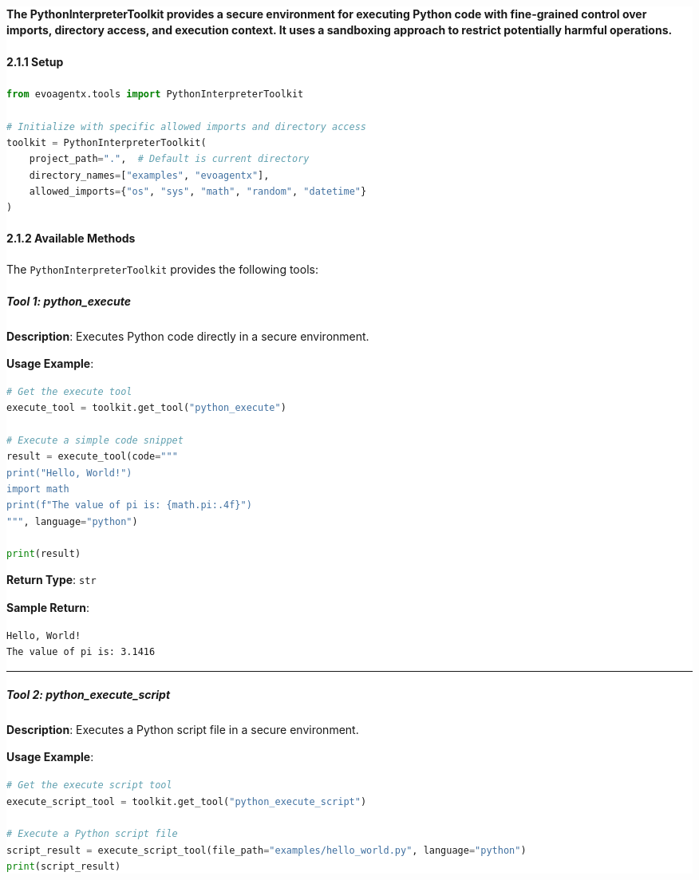 **The PythonInterpreterToolkit provides a secure environment for executing Python code with fine-grained control over imports, directory access, and execution context. It uses a sandboxing approach to restrict potentially harmful operations.**

#### 2.1.1 Setup

```python
from evoagentx.tools import PythonInterpreterToolkit

# Initialize with specific allowed imports and directory access
toolkit = PythonInterpreterToolkit(
    project_path=".",  # Default is current directory
    directory_names=["examples", "evoagentx"],
    allowed_imports={"os", "sys", "math", "random", "datetime"}
)
```

#### 2.1.2 Available Methods

The `PythonInterpreterToolkit` provides the following tools:

##### Tool 1: python_execute

**Description**: Executes Python code directly in a secure environment.

**Usage Example**:
```python
# Get the execute tool
execute_tool = toolkit.get_tool("python_execute")

# Execute a simple code snippet
result = execute_tool(code="""
print("Hello, World!")
import math
print(f"The value of pi is: {math.pi:.4f}")
""", language="python")

print(result)
```

**Return Type**: `str`

**Sample Return**:
```
Hello, World!
The value of pi is: 3.1416
```

---

##### Tool 2: python_execute_script

**Description**: Executes a Python script file in a secure environment.

**Usage Example**:
```python
# Get the execute script tool
execute_script_tool = toolkit.get_tool("python_execute_script")

# Execute a Python script file
script_result = execute_script_tool(file_path="examples/hello_world.py", language="python")
print(script_result)
```
